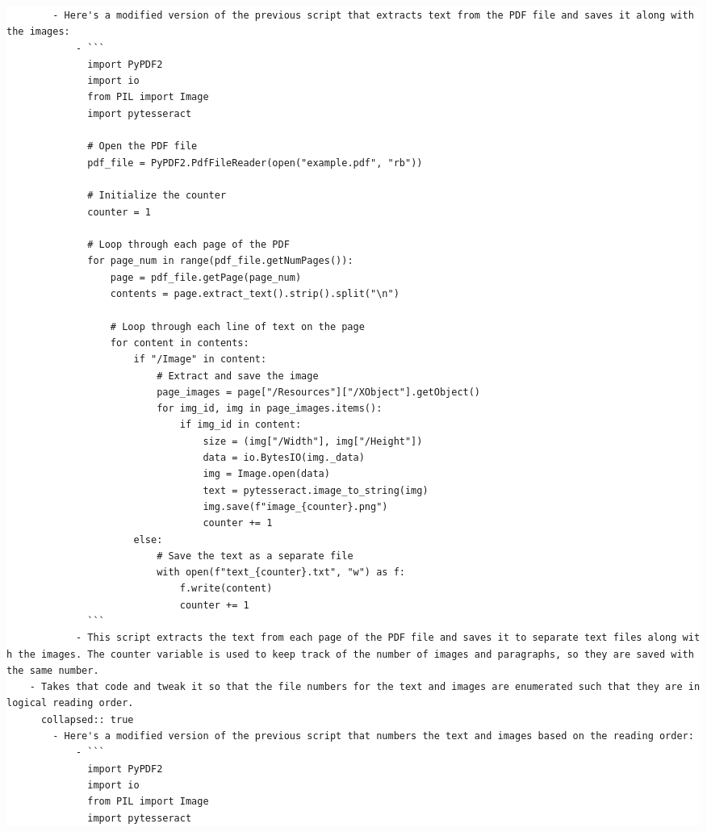 			- Here's a modified version of the previous script that extracts text from the PDF file and saves it along with the images:
				- ```
				  import PyPDF2
				  import io
				  from PIL import Image
				  import pytesseract
				  
				  # Open the PDF file
				  pdf_file = PyPDF2.PdfFileReader(open("example.pdf", "rb"))
				  
				  # Initialize the counter
				  counter = 1
				  
				  # Loop through each page of the PDF
				  for page_num in range(pdf_file.getNumPages()):
				      page = pdf_file.getPage(page_num)
				      contents = page.extract_text().strip().split("\n")
				  
				      # Loop through each line of text on the page
				      for content in contents:
				          if "/Image" in content:
				              # Extract and save the image
				              page_images = page["/Resources"]["/XObject"].getObject()
				              for img_id, img in page_images.items():
				                  if img_id in content:
				                      size = (img["/Width"], img["/Height"])
				                      data = io.BytesIO(img._data)
				                      img = Image.open(data)
				                      text = pytesseract.image_to_string(img)
				                      img.save(f"image_{counter}.png")
				                      counter += 1
				          else:
				              # Save the text as a separate file
				              with open(f"text_{counter}.txt", "w") as f:
				                  f.write(content)
				                  counter += 1
				  ```
				- This script extracts the text from each page of the PDF file and saves it to separate text files along with the images. The counter variable is used to keep track of the number of images and paragraphs, so they are saved with the same number.
		- Takes that code and tweak it so that the file numbers for the text and images are enumerated such that they are in logical reading order.
		  collapsed:: true
			- Here's a modified version of the previous script that numbers the text and images based on the reading order:
				- ```
				  import PyPDF2
				  import io
				  from PIL import Image
				  import pytesseract
				  